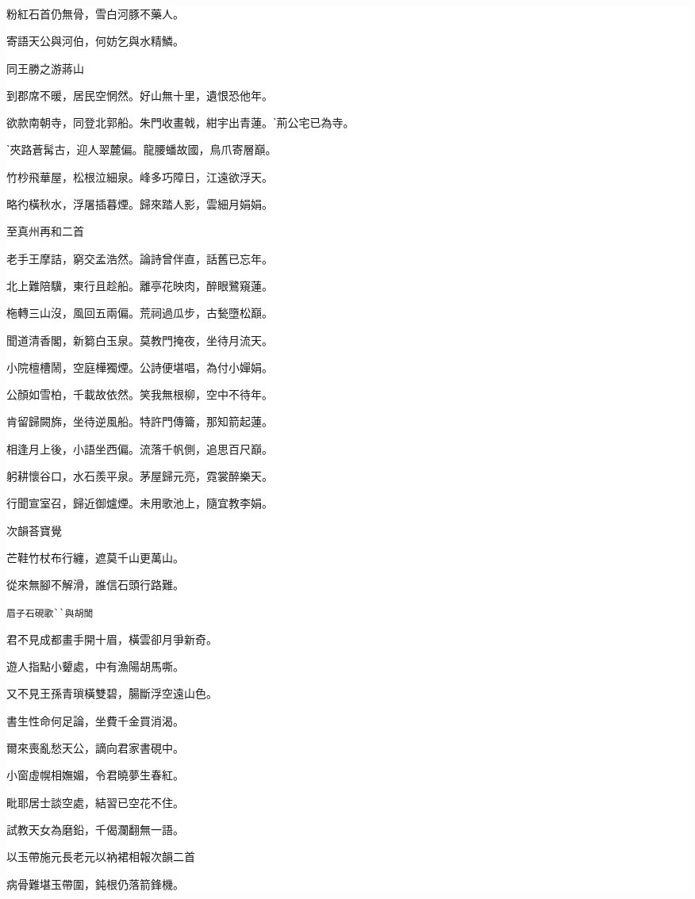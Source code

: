 粉紅石首仍無骨，雪白河豚不藥人。

寄語天公與河伯，何妨乞與水精鱗。

同王勝之游蔣山

到郡席不暖，居民空惘然。好山無十里，遺恨恐他年。

欲款南朝寺，同登北郭船。朱門收畫戟，紺宇出青蓮。`荊公宅已為寺。

`夾路蒼髯古，迎人翠麓偏。龍腰蟠故國，鳥爪寄層巔。

竹杪飛華屋，松根泣細泉。峰多巧障日，江遠欲浮天。

略彴橫秋水，浮屠插暮煙。歸來踏人影，雲細月娟娟。

至真州再和二首

老手王摩詰，窮交孟浩然。論詩曾伴直，話舊已忘年。

北上難陪驥，東行且趁船。離亭花映肉，醉眼鷺窺蓮。

柂轉三山沒，風回五兩偏。荒祠過瓜步，古甃墮松巔。

聞道清香閣，新篘白玉泉。莫教門掩夜，坐待月流天。

小院檀槽鬧，空庭樺獨煙。公詩便堪唱，為付小嬋娟。

公顏如雪柏，千載故依然。笑我無根柳，空中不待年。

肯留歸闕旆，坐待逆風船。特許門傳籥，那知箭起蓮。

相逢月上後，小語坐西偏。流落千帆側，追思百尺巔。

躬耕懷谷口，水石羨平泉。茅屋歸元亮，霓裳醉樂天。

行聞宣室召，歸近御爐煙。未用歌池上，隨宜教李娟。

次韻荅寶覺

芒鞋竹杖布行纏，遮莫千山更萬山。

從來無腳不解滑，誰信石頭行路難。

`眉子石硯歌``與胡誾`

君不見成都畫手開十眉，橫雲卻月爭新奇。

遊人指點小顰處，中有漁陽胡馬嘶。

又不見王孫青瑣橫雙碧，腸斷浮空遠山色。

書生性命何足論，坐費千金買消渴。

爾來喪亂愁天公，謫向君家書硯中。

小窗虛幌相嫵媚，令君曉夢生春紅。

毗耶居士談空處，結習已空花不住。

試教天女為磨鉛，千偈瀾翻無一語。

以玉帶施元長老元以衲裙相報次韻二首

病骨難堪玉帶圍，鈍根仍落箭鋒機。
